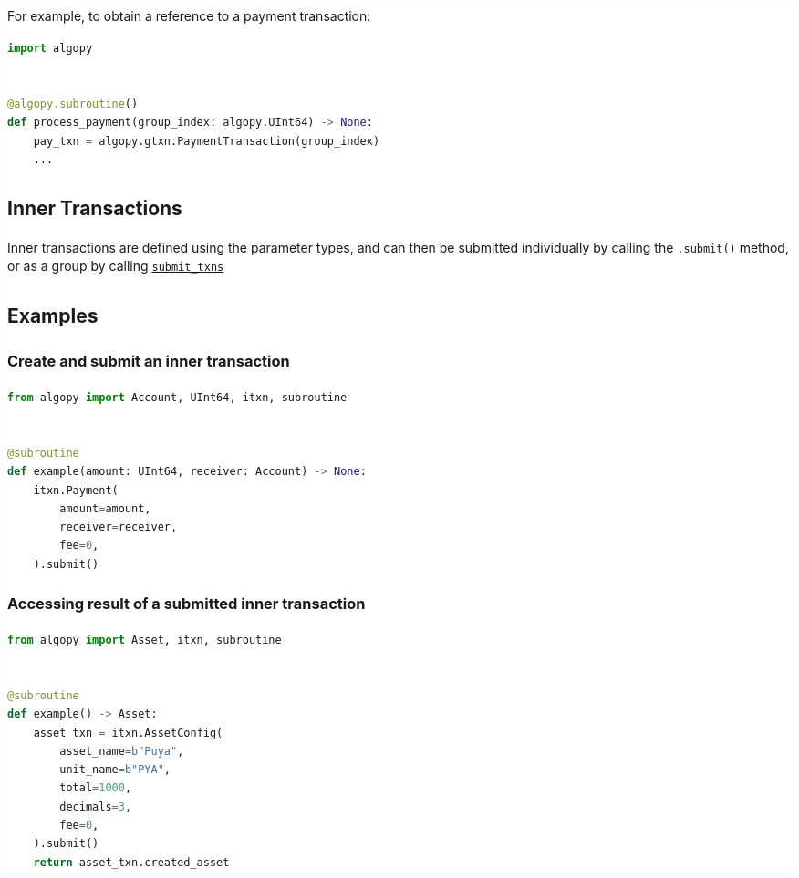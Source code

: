 For example, to obtain a reference to a payment transaction:

```python
import algopy


@algopy.subroutine()
def process_payment(group_index: algopy.UInt64) -> None:
    pay_txn = algopy.gtxn.PaymentTransaction(group_index)
    ...
```

## Inner Transactions

Inner transactions are defined using the parameter types, and can then be submitted individually by calling the
`.submit()` method, or as a group by calling [`submit_txns`](../../api-reference/api-algopy.itxn#algopy.itxn.submit_txns)

## Examples

### Create and submit an inner transaction

```python
from algopy import Account, UInt64, itxn, subroutine


@subroutine
def example(amount: UInt64, receiver: Account) -> None:
    itxn.Payment(
        amount=amount,
        receiver=receiver,
        fee=0,
    ).submit()
```

### Accessing result of a submitted inner transaction

```python
from algopy import Asset, itxn, subroutine


@subroutine
def example() -> Asset:
    asset_txn = itxn.AssetConfig(
        asset_name=b"Puya",
        unit_name=b"PYA",
        total=1000,
        decimals=3,
        fee=0,
    ).submit()
    return asset_txn.created_asset
```
